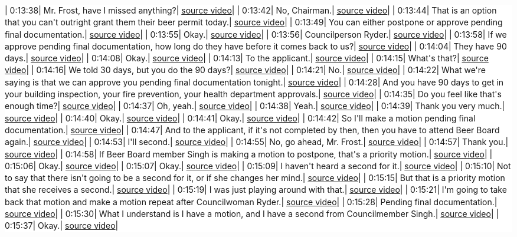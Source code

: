 | 0:13:38| Mr. Frost, have I missed anything?| [source video](https://archive.org/details/beer-brd-r-293-201020?start=818)|
| 0:13:42| No, Chairman.| [source video](https://archive.org/details/beer-brd-r-293-201020?start=822)|
| 0:13:44| That is an option that you can't outright grant them their beer permit today.| [source video](https://archive.org/details/beer-brd-r-293-201020?start=824)|
| 0:13:49| You can either postpone or approve pending final documentation.| [source video](https://archive.org/details/beer-brd-r-293-201020?start=829)|
| 0:13:55| Okay.| [source video](https://archive.org/details/beer-brd-r-293-201020?start=835)|
| 0:13:56| Councilperson Ryder.| [source video](https://archive.org/details/beer-brd-r-293-201020?start=836)|
| 0:13:58| If we approve pending final documentation, how long do they have before it comes back to us?| [source video](https://archive.org/details/beer-brd-r-293-201020?start=838)|
| 0:14:04| They have 90 days.| [source video](https://archive.org/details/beer-brd-r-293-201020?start=844)|
| 0:14:08| Okay.| [source video](https://archive.org/details/beer-brd-r-293-201020?start=848)|
| 0:14:13| To the applicant.| [source video](https://archive.org/details/beer-brd-r-293-201020?start=853)|
| 0:14:15| What's that?| [source video](https://archive.org/details/beer-brd-r-293-201020?start=855)|
| 0:14:16| We told 30 days, but you do the 90 days?| [source video](https://archive.org/details/beer-brd-r-293-201020?start=856)|
| 0:14:21| No.| [source video](https://archive.org/details/beer-brd-r-293-201020?start=861)|
| 0:14:22| What we're saying is that we can approve you pending final documentation tonight.| [source video](https://archive.org/details/beer-brd-r-293-201020?start=862)|
| 0:14:28| And you have 90 days to get in your building inspection, your fire prevention, your health department approvals.| [source video](https://archive.org/details/beer-brd-r-293-201020?start=868)|
| 0:14:35| Do you feel like that's enough time?| [source video](https://archive.org/details/beer-brd-r-293-201020?start=875)|
| 0:14:37| Oh, yeah.| [source video](https://archive.org/details/beer-brd-r-293-201020?start=877)|
| 0:14:38| Yeah.| [source video](https://archive.org/details/beer-brd-r-293-201020?start=878)|
| 0:14:39| Thank you very much.| [source video](https://archive.org/details/beer-brd-r-293-201020?start=879)|
| 0:14:40| Okay.| [source video](https://archive.org/details/beer-brd-r-293-201020?start=880)|
| 0:14:41| Okay.| [source video](https://archive.org/details/beer-brd-r-293-201020?start=881)|
| 0:14:42| So I'll make a motion pending final documentation.| [source video](https://archive.org/details/beer-brd-r-293-201020?start=882)|
| 0:14:47| And to the applicant, if it's not completed by then, then you have to attend Beer Board again.| [source video](https://archive.org/details/beer-brd-r-293-201020?start=887)|
| 0:14:53| I'll second.| [source video](https://archive.org/details/beer-brd-r-293-201020?start=893)|
| 0:14:55| No, go ahead, Mr. Frost.| [source video](https://archive.org/details/beer-brd-r-293-201020?start=895)|
| 0:14:57| Thank you.| [source video](https://archive.org/details/beer-brd-r-293-201020?start=897)|
| 0:14:58| If Beer Board member Singh is making a motion to postpone, that's a priority motion.| [source video](https://archive.org/details/beer-brd-r-293-201020?start=898)|
| 0:15:06| Okay.| [source video](https://archive.org/details/beer-brd-r-293-201020?start=906)|
| 0:15:07| Okay.| [source video](https://archive.org/details/beer-brd-r-293-201020?start=907)|
| 0:15:09| I haven't heard a second for it.| [source video](https://archive.org/details/beer-brd-r-293-201020?start=909)|
| 0:15:10| Not to say that there isn't going to be a second for it, or if she changes her mind.| [source video](https://archive.org/details/beer-brd-r-293-201020?start=910)|
| 0:15:15| But that is a priority motion that she receives a second.| [source video](https://archive.org/details/beer-brd-r-293-201020?start=915)|
| 0:15:19| I was just playing around with that.| [source video](https://archive.org/details/beer-brd-r-293-201020?start=919)|
| 0:15:21| I'm going to take back that motion and make a motion repeat after Councilwoman Ryder.| [source video](https://archive.org/details/beer-brd-r-293-201020?start=921)|
| 0:15:28| Pending final documentation.| [source video](https://archive.org/details/beer-brd-r-293-201020?start=928)|
| 0:15:30| What I understand is I have a motion, and I have a second from Councilmember Singh.| [source video](https://archive.org/details/beer-brd-r-293-201020?start=930)|
| 0:15:37| Okay.| [source video](https://archive.org/details/beer-brd-r-293-201020?start=937)|